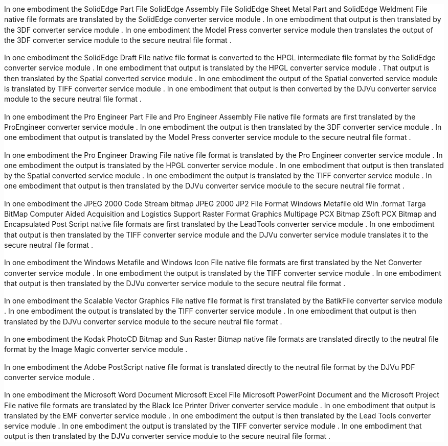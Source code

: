 In one embodiment the SolidEdge Part File SolidEdge Assembly File SolidEdge Sheet Metal Part and SolidEdge Weldment File native file formats are translated by the SolidEdge converter service module . In one embodiment that output is then translated by the 3DF converter service module . In one embodiment the Model Press converter service module then translates the output of the 3DF converter service module to the secure neutral file format .

In one embodiment the SolidEdge Draft File native file format is converted to the HPGL intermediate file format by the SolidEdge converter service module . In one embodiment that output is translated by the HPGL converter service module . That output is then translated by the Spatial converted service module . In one embodiment the output of the Spatial converted service module is translated by TIFF converter service module . In one embodiment that output is then converted by the DJVu converter service module to the secure neutral file format .

In one embodiment the Pro Engineer Part File and Pro Engineer Assembly File native file formats are first translated by the ProEngineer converter service module . In one embodiment the output is then translated by the 3DF converter service module . In one embodiment that output is translated by the Model Press converter service module to the secure neutral file format .

In one embodiment the Pro Engineer Drawing File native file format is translated by the Pro Engineer converter service module . In one embodiment the output is translated by the HPGL converter service module . In one embodiment that output is then translated by the Spatial converted service module . In one embodiment the output is translated by the TIFF converter service module . In one embodiment that output is then translated by the DJVu converter service module to the secure neutral file format .

In one embodiment the JPEG 2000 Code Stream bitmap JPEG 2000 JP2 File Format Windows Metafile old Win .format Targa BitMap Computer Aided Acquisition and Logistics Support Raster Format Graphics Multipage PCX Bitmap ZSoft PCX Bitmap and Encapsulated Post Script native file formats are first translated by the LeadTools converter service module . In one embodiment that output is then translated by the TIFF converter service module and the DJVu converter service module translates it to the secure neutral file format .

In one embodiment the Windows Metafile and Windows Icon File native file formats are first translated by the Net Converter converter service module . In one embodiment the output is translated by the TIFF converter service module . In one embodiment that output is then translated by the DJVu converter service module to the secure neutral file format .

In one embodiment the Scalable Vector Graphics File native file format is first translated by the BatikFile converter service module . In one embodiment the output is translated by the TIFF converter service module . In one embodiment that output is then translated by the DJVu converter service module to the secure neutral file format .

In one embodiment the Kodak PhotoCD Bitmap and Sun Raster Bitmap native file formats are translated directly to the neutral file format by the Image Magic converter service module .

In one embodiment the Adobe PostScript native file format is translated directly to the neutral file format by the DJVu PDF converter service module .

In one embodiment the Microsoft Word Document Microsoft Excel File Microsoft PowerPoint Document and the Microsoft Project File native file formats are translated by the Black Ice Printer Driver converter service module . In one embodiment that output is translated by the EMF converter service module . In one embodiment the output is then translated by the Lead Tools converter service module . In one embodiment the output is translated by the TIFF converter service module . In one embodiment that output is then translated by the DJVu converter service module to the secure neutral file format .
